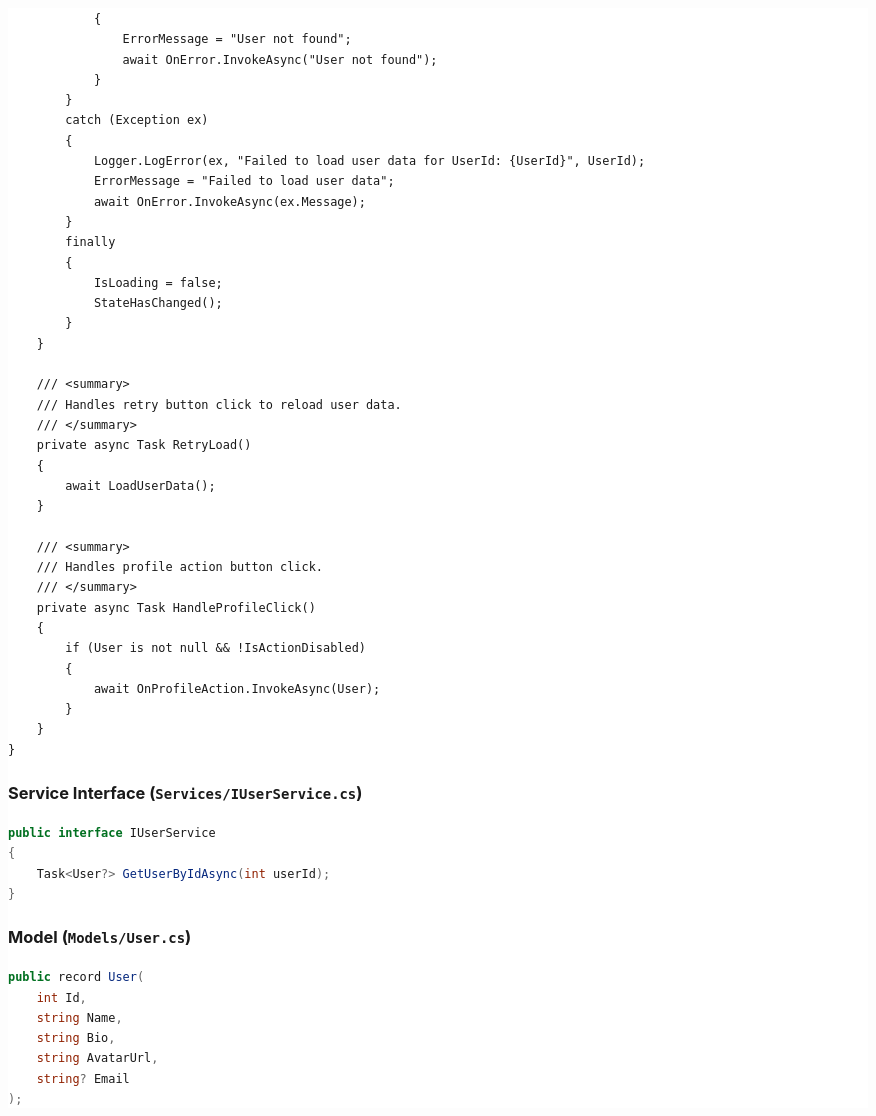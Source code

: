 ```razor
            {
                ErrorMessage = "User not found";
                await OnError.InvokeAsync("User not found");
            }
        }
        catch (Exception ex)
        {
            Logger.LogError(ex, "Failed to load user data for UserId: {UserId}", UserId);
            ErrorMessage = "Failed to load user data";
            await OnError.InvokeAsync(ex.Message);
        }
        finally
        {
            IsLoading = false;
            StateHasChanged();
        }
    }

    /// <summary>
    /// Handles retry button click to reload user data.
    /// </summary>
    private async Task RetryLoad()
    {
        await LoadUserData();
    }

    /// <summary>
    /// Handles profile action button click.
    /// </summary>
    private async Task HandleProfileClick()
    {
        if (User is not null && !IsActionDisabled)
        {
            await OnProfileAction.InvokeAsync(User);
        }
    }
}
```

### Service Interface (`Services/IUserService.cs`)

```csharp
public interface IUserService
{
    Task<User?> GetUserByIdAsync(int userId);
}
```

### Model (`Models/User.cs`)

```csharp
public record User(
    int Id,
    string Name,
    string Bio,
    string AvatarUrl,
    string? Email
);
```
